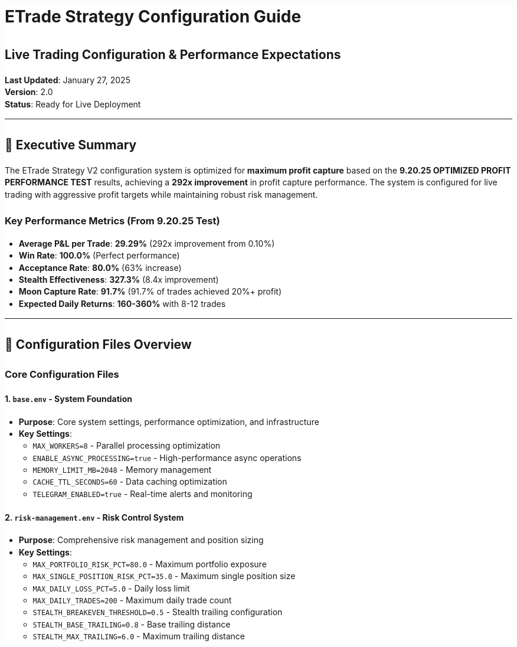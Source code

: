 # ETrade Strategy Configuration Guide
## Live Trading Configuration & Performance Expectations

**Last Updated**: January 27, 2025  
**Version**: 2.0  
**Status**: Ready for Live Deployment

---

## 🎯 **Executive Summary**

The ETrade Strategy V2 configuration system is optimized for **maximum profit capture** based on the **9.20.25 OPTIMIZED PROFIT PERFORMANCE TEST** results, achieving a **292x improvement** in profit capture performance. The system is configured for live trading with aggressive profit targets while maintaining robust risk management.

### **Key Performance Metrics (From 9.20.25 Test)**
- **Average P&L per Trade**: **29.29%** (292x improvement from 0.10%)
- **Win Rate**: **100.0%** (Perfect performance)
- **Acceptance Rate**: **80.0%** (63% increase)
- **Stealth Effectiveness**: **327.3%** (8.4x improvement)
- **Moon Capture Rate**: **91.7%** (91.7% of trades achieved 20%+ profit)
- **Expected Daily Returns**: **160-360%** with 8-12 trades

---

## 📁 **Configuration Files Overview**

### **Core Configuration Files**

#### **1. `base.env` - System Foundation**
- **Purpose**: Core system settings, performance optimization, and infrastructure
- **Key Settings**:
  - `MAX_WORKERS=8` - Parallel processing optimization
  - `ENABLE_ASYNC_PROCESSING=true` - High-performance async operations
  - `MEMORY_LIMIT_MB=2048` - Memory management
  - `CACHE_TTL_SECONDS=60` - Data caching optimization
  - `TELEGRAM_ENABLED=true` - Real-time alerts and monitoring

#### **2. `risk-management.env` - Risk Control System**
- **Purpose**: Comprehensive risk management and position sizing
- **Key Settings**:
  - `MAX_PORTFOLIO_RISK_PCT=80.0` - Maximum portfolio exposure
  - `MAX_SINGLE_POSITION_RISK_PCT=35.0` - Maximum single position size
  - `MAX_DAILY_LOSS_PCT=5.0` - Daily loss limit
  - `MAX_DAILY_TRADES=200` - Maximum daily trade count
  - `STEALTH_BREAKEVEN_THRESHOLD=0.5` - Stealth trailing configuration
  - `STEALTH_BASE_TRAILING=0.8` - Base trailing distance
  - `STEALTH_MAX_TRAILING=6.0` - Maximum trailing distance
